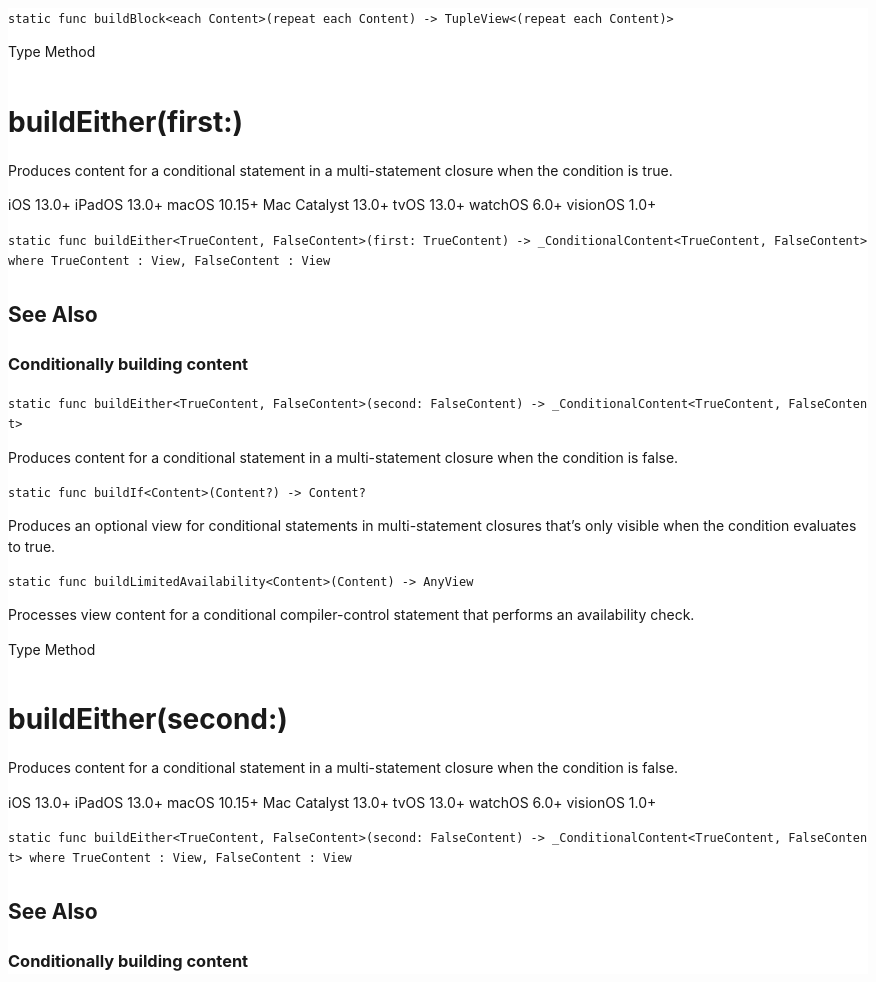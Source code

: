 `static func buildBlock<each Content>(repeat each Content) ->
TupleView<(repeat each Content)>`

Type Method

# buildEither(first:)

Produces content for a conditional statement in a multi-statement closure when
the condition is true.

iOS 13.0+  iPadOS 13.0+  macOS 10.15+  Mac Catalyst 13.0+  tvOS 13.0+  watchOS
6.0+  visionOS 1.0+

    
    
    static func buildEither<TrueContent, FalseContent>(first: TrueContent) -> _ConditionalContent<TrueContent, FalseContent> where TrueContent : View, FalseContent : View

## See Also

### Conditionally building content

`static func buildEither<TrueContent, FalseContent>(second: FalseContent) ->
_ConditionalContent<TrueContent, FalseContent>`

Produces content for a conditional statement in a multi-statement closure when
the condition is false.

`static func buildIf<Content>(Content?) -> Content?`

Produces an optional view for conditional statements in multi-statement
closures that’s only visible when the condition evaluates to true.

`static func buildLimitedAvailability<Content>(Content) -> AnyView`

Processes view content for a conditional compiler-control statement that
performs an availability check.

Type Method

# buildEither(second:)

Produces content for a conditional statement in a multi-statement closure when
the condition is false.

iOS 13.0+  iPadOS 13.0+  macOS 10.15+  Mac Catalyst 13.0+  tvOS 13.0+  watchOS
6.0+  visionOS 1.0+

    
    
    static func buildEither<TrueContent, FalseContent>(second: FalseContent) -> _ConditionalContent<TrueContent, FalseContent> where TrueContent : View, FalseContent : View

## See Also

### Conditionally building content
